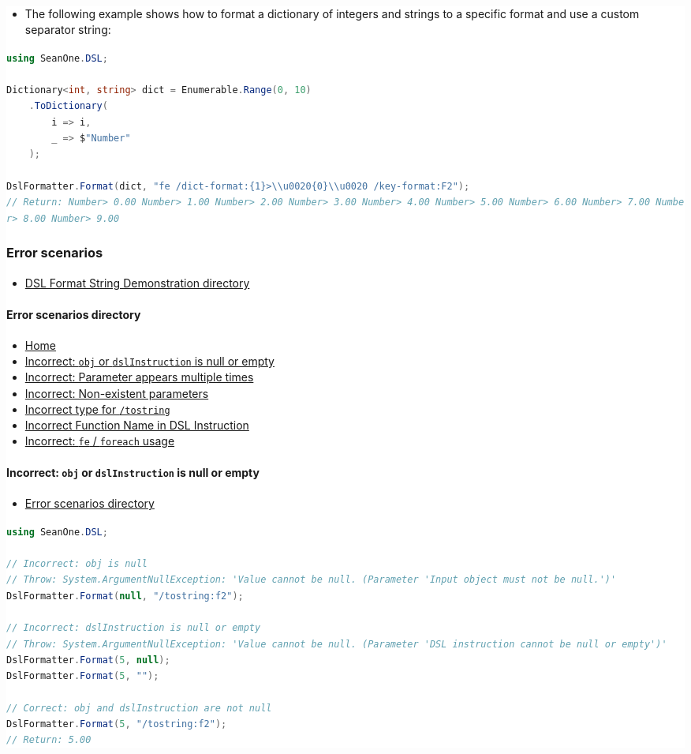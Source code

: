 - The following example shows how to format a dictionary of integers and strings to a specific format and use a custom separator string:

```csharp
using SeanOne.DSL;

Dictionary<int, string> dict = Enumerable.Range(0, 10)
    .ToDictionary(
        i => i,
        _ => $"Number"
    );

DslFormatter.Format(dict, "fe /dict-format:{1}>\\u0020{0}\\u0020 /key-format:F2");
// Return: Number> 0.00 Number> 1.00 Number> 2.00 Number> 3.00 Number> 4.00 Number> 5.00 Number> 6.00 Number> 7.00 Number> 8.00 Number> 9.00
```

### Error scenarios

- [DSL Format String Demonstration directory](#dsl-format-string-demonstration-directory)

#### Error scenarios directory

- [Home](#table-of-contents)
- [Incorrect: `obj` or `dslInstruction` is null or empty](#incorrect-obj-or-dslinstruction-is-null-or-empty)
- [Incorrect: Parameter appears multiple times](#incorrect-parameter-appears-multiple-times)
- [Incorrect: Non-existent parameters](#incorrect-non-existent-parameters)
- [Incorrect type for `/tostring`](#incorrect-type-for-tostring)
- [Incorrect Function Name in DSL Instruction](#incorrect-function-name-in-dsl-instruction)
- [Incorrect: `fe` / `foreach` usage](#incorrect-fe--foreach-usage)

#### Incorrect: `obj` or `dslInstruction` is null or empty

- [Error scenarios directory](#error-scenarios-directory)

```csharp
using SeanOne.DSL;

// Incorrect: obj is null
// Throw: System.ArgumentNullException: 'Value cannot be null. (Parameter 'Input object must not be null.')'
DslFormatter.Format(null, "/tostring:f2");

// Incorrect: dslInstruction is null or empty
// Throw: System.ArgumentNullException: 'Value cannot be null. (Parameter 'DSL instruction cannot be null or empty')'
DslFormatter.Format(5, null);
DslFormatter.Format(5, "");

// Correct: obj and dslInstruction are not null
DslFormatter.Format(5, "/tostring:f2");
// Return: 5.00
```
